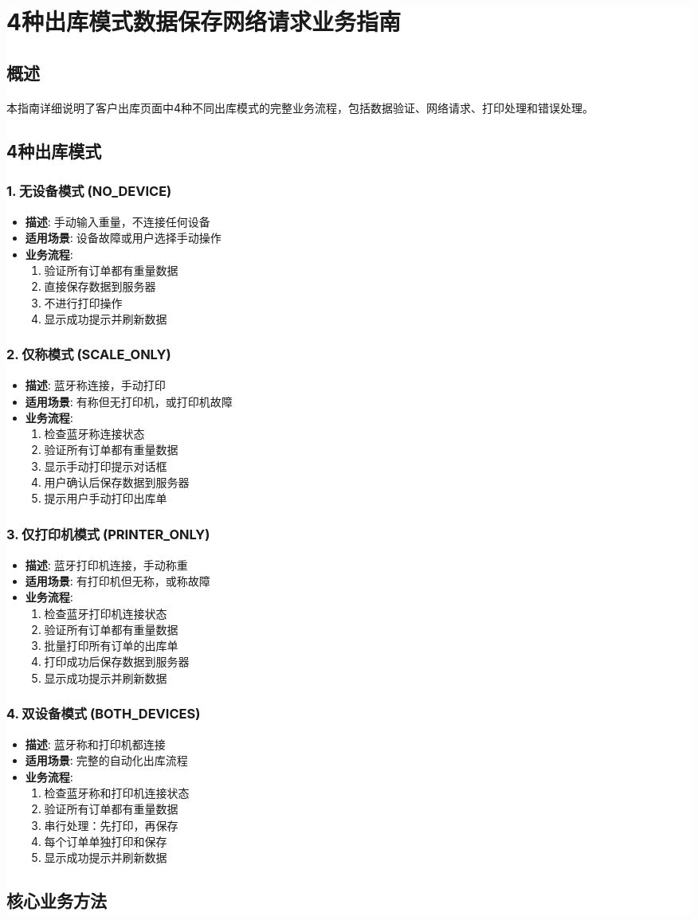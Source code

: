 # 4种出库模式数据保存网络请求业务指南

## 概述

本指南详细说明了客户出库页面中4种不同出库模式的完整业务流程，包括数据验证、网络请求、打印处理和错误处理。

## 4种出库模式

### 1. 无设备模式 (NO_DEVICE)
- **描述**: 手动输入重量，不连接任何设备
- **适用场景**: 设备故障或用户选择手动操作
- **业务流程**:
  1. 验证所有订单都有重量数据
  2. 直接保存数据到服务器
  3. 不进行打印操作
  4. 显示成功提示并刷新数据

### 2. 仅称模式 (SCALE_ONLY)
- **描述**: 蓝牙称连接，手动打印
- **适用场景**: 有称但无打印机，或打印机故障
- **业务流程**:
  1. 检查蓝牙称连接状态
  2. 验证所有订单都有重量数据
  3. 显示手动打印提示对话框
  4. 用户确认后保存数据到服务器
  5. 提示用户手动打印出库单

### 3. 仅打印机模式 (PRINTER_ONLY)
- **描述**: 蓝牙打印机连接，手动称重
- **适用场景**: 有打印机但无称，或称故障
- **业务流程**:
  1. 检查蓝牙打印机连接状态
  2. 验证所有订单都有重量数据
  3. 批量打印所有订单的出库单
  4. 打印成功后保存数据到服务器
  5. 显示成功提示并刷新数据

### 4. 双设备模式 (BOTH_DEVICES)
- **描述**: 蓝牙称和打印机都连接
- **适用场景**: 完整的自动化出库流程
- **业务流程**:
  1. 检查蓝牙称和打印机连接状态
  2. 验证所有订单都有重量数据
  3. 串行处理：先打印，再保存
  4. 每个订单单独打印和保存
  5. 显示成功提示并刷新数据

## 核心业务方法

